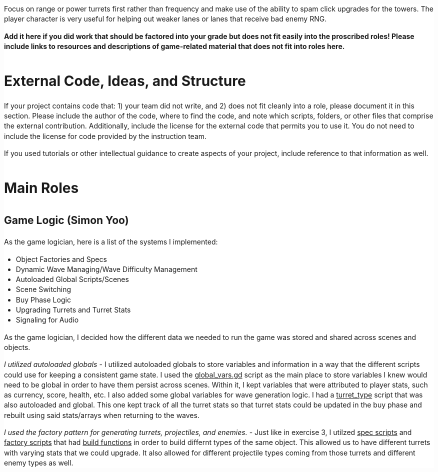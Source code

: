 Focus on range or power turrets first rather than frequency and make use of the ability to spam click upgrades for the towers. The player character is very useful for helping out weaker lanes or lanes that receive bad enemy RNG.

**Add it here if you did work that should be factored into your grade but does not fit easily into the proscribed roles! Please include links to resources and descriptions of game-related material that does not fit into roles here.**

# External Code, Ideas, and Structure #

If your project contains code that: 1) your team did not write, and 2) does not fit cleanly into a role, please document it in this section. Please include the author of the code, where to find the code, and note which scripts, folders, or other files that comprise the external contribution. Additionally, include the license for the external code that permits you to use it. You do not need to include the license for code provided by the instruction team.

If you used tutorials or other intellectual guidance to create aspects of your project, include reference to that information as well.

# Main Roles #

## Game Logic (Simon Yoo) ##
As the game logician, here is a list of the systems I implemented:  
* Object Factories and Specs
* Dynamic Wave Managing/Wave Difficulty Management
* Autoloaded Global Scripts/Scenes
* Scene Switching
* Buy Phase Logic
* Upgrading Turrets and Turret Stats
* Signaling for Audio

As the game logician, I decided how the different data we needed to run the game was stored and shared across scenes and objects.  
  
*I utilized autoloaded globals* - I utilized autoloaded globals to store variables and information in a way that the different scripts could use for keeping a consistent game state. I used the [global_vars.gd](https://github.com/varun22/ECS179-FinalProject/blob/df5385c29f3f817d47d4cd4c57156d99dfee79ae/tend%26defend/scripts/global_vars.gd#L1) script as the main place to store variables I knew would need to be global in order to have them persist across scenes. Within it, I kept variables that were attributed to player stats, such as currency, score, health, etc. I also added some global variables for wave generation logic. I had a [turret_type](https://github.com/varun22/ECS179-FinalProject/blob/df5385c29f3f817d47d4cd4c57156d99dfee79ae/tend%26defend/scripts/turret_type.gd#L1) script that was also autoloaded and global. This one kept track of all the turret stats so that turret stats could be updated in the buy phase and rebuilt using said stats/arrays when returning to the waves.

*I used the factory pattern for generating turrets, projectiles, and enemies.* - Just like in exercise 3, I utilzed [spec scripts](https://github.com/varun22/ECS179-FinalProject/blob/df5385c29f3f817d47d4cd4c57156d99dfee79ae/tend%26defend/scripts/turret_spec.gd#L1) and [factory scripts](https://github.com/varun22/ECS179-FinalProject/blob/df5385c29f3f817d47d4cd4c57156d99dfee79ae/tend%26defend/scripts/turret_factory.gd#L1) that had [build functions](https://github.com/varun22/ECS179-FinalProject/blob/df5385c29f3f817d47d4cd4c57156d99dfee79ae/tend%26defend/scripts/turret_factory.gd#L12) in order to build differnt types of the same object. This allowed us to have different turrets with varying stats that we could upgrade. It also allowed for different projectile types coming from those turrets and different enemy types as well.
